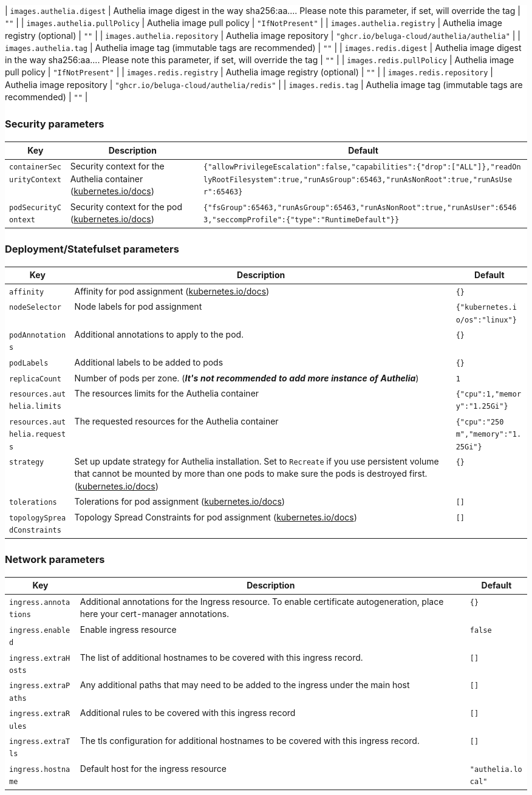 | `images.authelia.digest` | Authelia image digest in the way sha256:aa.... Please note this parameter, if set, will override the tag | `""` |
| `images.authelia.pullPolicy` | Authelia image pull policy | `"IfNotPresent"` |
| `images.authelia.registry` | Authelia image registry (optional) | `""` |
| `images.authelia.repository` | Authelia image repository | `"ghcr.io/beluga-cloud/authelia/authelia"` |
| `images.authelia.tag` | Authelia image tag (immutable tags are recommended) | `""` |
| `images.redis.digest` | Authelia image digest in the way sha256:aa.... Please note this parameter, if set, will override the tag | `""` |
| `images.redis.pullPolicy` | Authelia image pull policy | `"IfNotPresent"` |
| `images.redis.registry` | Authelia image registry (optional) | `""` |
| `images.redis.repository` | Authelia image repository | `"ghcr.io/beluga-cloud/authelia/redis"` |
| `images.redis.tag` | Authelia image tag (immutable tags are recommended) | `""` |

### Security parameters

| Key | Description | Default |
|-----|-------------|---------|
| `containerSecurityContext` | Security context for the Authelia container    ([kubernetes.io/docs]([kubernetes.io/docs](https://kubernetes.io/docs/tasks/configure-pod-container/security-context/))) | `{"allowPrivilegeEscalation":false,"capabilities":{"drop":["ALL"]},"readOnlyRootFilesystem":true,"runAsGroup":65463,"runAsNonRoot":true,"runAsUser":65463}` |
| `podSecurityContext` | Security context for the pod ([kubernetes.io/docs]([kubernetes.io/docs](https://kubernetes.io/docs/tasks/configure-pod-container/security-context/))) | `{"fsGroup":65463,"runAsGroup":65463,"runAsNonRoot":true,"runAsUser":65463,"seccompProfile":{"type":"RuntimeDefault"}}` |

### Deployment/Statefulset parameters

| Key | Description | Default |
|-----|-------------|---------|
| `affinity` | Affinity for pod assignment ([kubernetes.io/docs]([kubernetes.io/docs](https://kubernetes.io/docs/reference/generated/kubernetes-api/v1.26/#affinity-v1-core))) | `{}` |
| `nodeSelector` | Node labels for pod assignment | `{"kubernetes.io/os":"linux"}` |
| `podAnnotations` | Additional annotations to apply to the pod. | `{}` |
| `podLabels` | Additional labels to be added to pods | `{}` |
| `replicaCount` | Number of pods per zone. (_**It's not recommended to add more instance of Authelia**_) | `1` |
| `resources.authelia.limits` | The resources limits for the Authelia container | `{"cpu":1,"memory":"1.25Gi"}` |
| `resources.authelia.requests` | The requested resources for the Authelia container | `{"cpu":"250m","memory":"1.25Gi"}` |
| `strategy` | Set up update strategy for Authelia installation. Set to `Recreate` if you use persistent volume    that cannot be mounted by more than one pods to make sure the pods is destroyed first.    ([kubernetes.io/docs]([kubernetes.io/docs](https://kubernetes.io/docs/concepts/workloads/controllers/deployment/#strategy))) | `{}` |
| `tolerations` | Tolerations for pod assignment ([kubernetes.io/docs]([kubernetes.io/docs](https://kubernetes.io/docs/reference/generated/kubernetes-api/v1.26/#toleration-v1-core))) | `[]` |
| `topologySpreadConstraints` | Topology Spread Constraints for pod assignment    ([kubernetes.io/docs]([kubernetes.io/docs](https://kubernetes.io/docs/reference/generated/kubernetes-api/v1.24/#topologyspreadconstraint-v1-core))) | `[]` |

### Network parameters

| Key | Description | Default |
|-----|-------------|---------|
| `ingress.annotations` | Additional annotations for the Ingress resource. To enable certificate autogeneration, place here your cert-manager annotations. | `{}` |
| `ingress.enabled` | Enable ingress resource | `false` |
| `ingress.extraHosts` | The list of additional hostnames to be covered with this ingress record. | `[]` |
| `ingress.extraPaths` | Any additional paths that may need to be added to the ingress under the main host | `[]` |
| `ingress.extraRules` | Additional rules to be covered with this ingress record | `[]` |
| `ingress.extraTls` | The tls configuration for additional hostnames to be covered with this ingress record. | `[]` |
| `ingress.hostname` | Default host for the ingress resource | `"authelia.local"` |